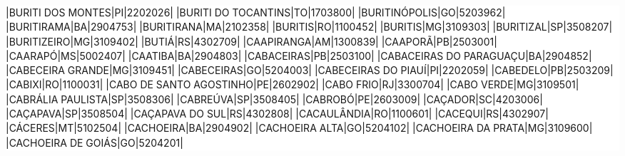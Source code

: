 |BURITI DOS MONTES|PI|2202026|
|BURITI DO TOCANTINS|TO|1703800|
|BURITINÓPOLIS|GO|5203962|
|BURITIRAMA|BA|2904753|
|BURITIRANA|MA|2102358|
|BURITIS|RO|1100452|
|BURITIS|MG|3109303|
|BURITIZAL|SP|3508207|
|BURITIZEIRO|MG|3109402|
|BUTIÁ|RS|4302709|
|CAAPIRANGA|AM|1300839|
|CAAPORÃ|PB|2503001|
|CAARAPÓ|MS|5002407|
|CAATIBA|BA|2904803|
|CABACEIRAS|PB|2503100|
|CABACEIRAS DO PARAGUAÇU|BA|2904852|
|CABECEIRA GRANDE|MG|3109451|
|CABECEIRAS|GO|5204003|
|CABECEIRAS DO PIAUÍ|PI|2202059|
|CABEDELO|PB|2503209|
|CABIXI|RO|1100031|
|CABO DE SANTO AGOSTINHO|PE|2602902|
|CABO FRIO|RJ|3300704|
|CABO VERDE|MG|3109501|
|CABRÁLIA PAULISTA|SP|3508306|
|CABREÚVA|SP|3508405|
|CABROBÓ|PE|2603009|
|CAÇADOR|SC|4203006|
|CAÇAPAVA|SP|3508504|
|CAÇAPAVA DO SUL|RS|4302808|
|CACAULÂNDIA|RO|1100601|
|CACEQUI|RS|4302907|
|CÁCERES|MT|5102504|
|CACHOEIRA|BA|2904902|
|CACHOEIRA ALTA|GO|5204102|
|CACHOEIRA DA PRATA|MG|3109600|
|CACHOEIRA DE GOIÁS|GO|5204201|